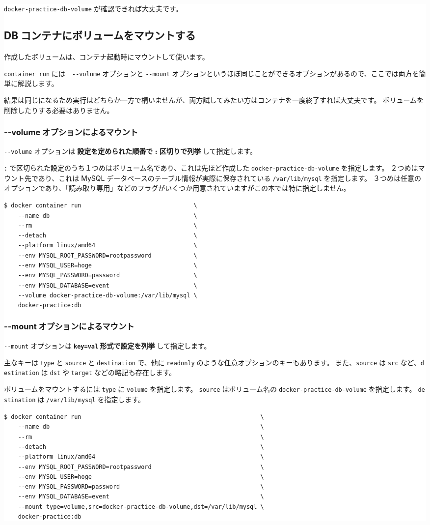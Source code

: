 `docker-practice-db-volume` が確認できれば大丈夫です。

## DB コンテナにボリュームをマウントする
作成したボリュームは、コンテナ起動時にマウントして使います。

`container run` には　`--volume` オプションと `--mount` オプションというほぼ同じことができるオプションがあるので、ここでは両方を簡単に解説します。

結果は同じになるため実行はどちらか一方で構いませんが、両方試してみたい方はコンテナを一度終了すれば大丈夫です。
ボリュームを削除したりする必要はありません。

### --volume オプションによるマウント
`--volume` オプションは **設定を定められた順番で `:` 区切りで列挙** して指定します。

`:` で区切られた設定のうち１つめはボリューム名であり、これは先ほど作成した `docker-practice-db-volume` を指定します。
２つめはマウント先であり、これは MySQL データベースのテーブル情報が実際に保存されている `/var/lib/mysql` を指定します。
３つめは任意のオプションであり、「読み取り専用」などのフラグがいくつか用意されていますがこの本では特に指定しません。

```:Host Machine
$ docker container run                                \
    --name db                                         \
    --rm                                              \
    --detach                                          \
    --platform linux/amd64                            \
    --env MYSQL_ROOT_PASSWORD=rootpassword            \
    --env MYSQL_USER=hoge                             \
    --env MYSQL_PASSWORD=password                     \
    --env MYSQL_DATABASE=event                        \
    --volume docker-practice-db-volume:/var/lib/mysql \
    docker-practice:db
```

### --mount オプションによるマウント
`--mount` オプションは **`key=val` 形式で設定を列挙** して指定します。

主なキーは `type` と `source` と `destination` で、他に `readonly` のような任意オプションのキーもあります。
また、`source` は `src` など、`destination` は `dst` や `target` などの略記も存在します。

ボリュームをマウントするには `type` に `volume` を指定します。
`source` はボリューム名の `docker-practice-db-volume` を指定します。
`destination` は `/var/lib/mysql` を指定します。

```:Host Machine
$ docker container run                                                   \
    --name db                                                            \
    --rm                                                                 \
    --detach                                                             \
    --platform linux/amd64                                               \
    --env MYSQL_ROOT_PASSWORD=rootpassword                               \
    --env MYSQL_USER=hoge                                                \
    --env MYSQL_PASSWORD=password                                        \
    --env MYSQL_DATABASE=event                                           \
    --mount type=volume,src=docker-practice-db-volume,dst=/var/lib/mysql \
    docker-practice:db
```
